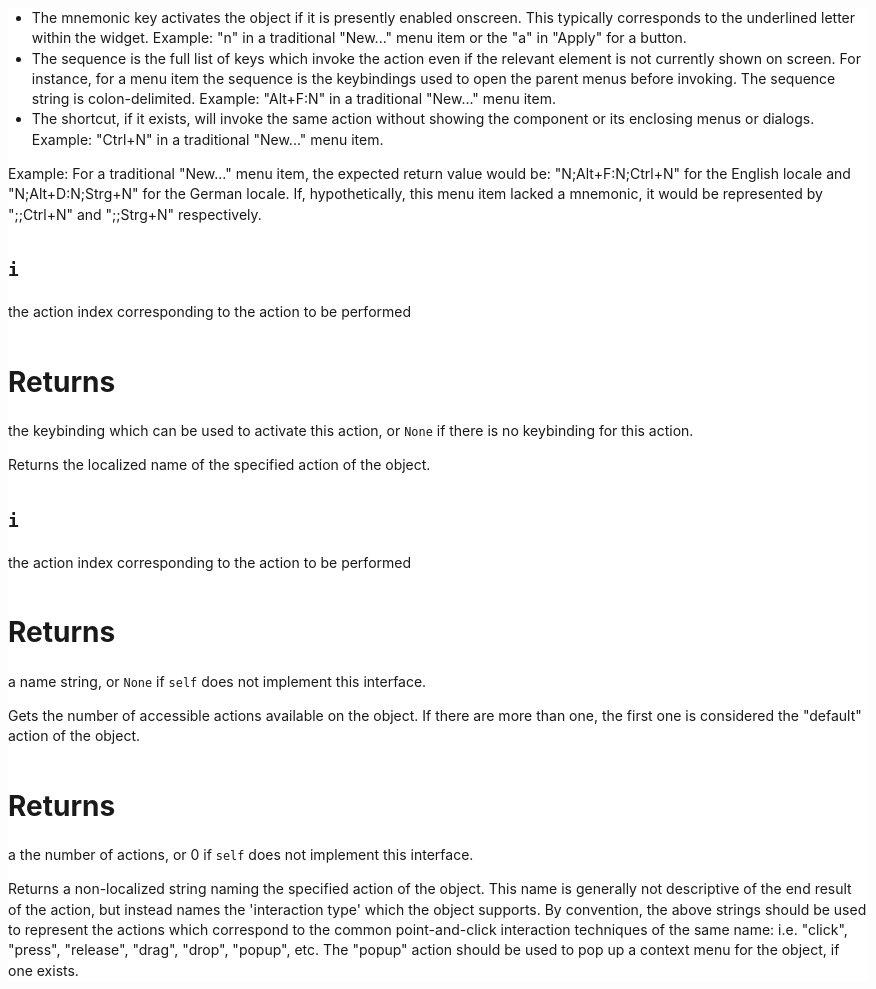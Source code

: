 - The mnemonic key activates the object if it is presently enabled onscreen.
 This typically corresponds to the underlined letter within the widget.
 Example: "n" in a traditional "New..." menu item or the "a" in "Apply" for
 a button.
- The sequence is the full list of keys which invoke the action even if the
 relevant element is not currently shown on screen. For instance, for a menu
 item the sequence is the keybindings used to open the parent menus before
 invoking. The sequence string is colon-delimited. Example: "Alt+F:N" in a
 traditional "New..." menu item.
- The shortcut, if it exists, will invoke the same action without showing
 the component or its enclosing menus or dialogs. Example: "Ctrl+N" in a
 traditional "New..." menu item.

Example: For a traditional "New..." menu item, the expected return value
would be: "N;Alt+F:N;Ctrl+N" for the English locale and "N;Alt+D:N;Strg+N"
for the German locale. If, hypothetically, this menu item lacked a mnemonic,
it would be represented by ";;Ctrl+N" and ";;Strg+N" respectively.
## `i`
the action index corresponding to the action to be performed

# Returns

the keybinding which can be used to activate
this action, or `None` if there is no keybinding for this action.

Returns the localized name of the specified action of the object.
## `i`
the action index corresponding to the action to be performed

# Returns

a name string, or `None` if `self` does not
implement this interface.

Gets the number of accessible actions available on the object.
If there are more than one, the first one is considered the
"default" action of the object.

# Returns

a the number of actions, or 0 if `self` does not
implement this interface.

Returns a non-localized string naming the specified action of the
object. This name is generally not descriptive of the end result
of the action, but instead names the 'interaction type' which the
object supports. By convention, the above strings should be used to
represent the actions which correspond to the common point-and-click
interaction techniques of the same name: i.e.
"click", "press", "release", "drag", "drop", "popup", etc.
The "popup" action should be used to pop up a context menu for the
object, if one exists.
